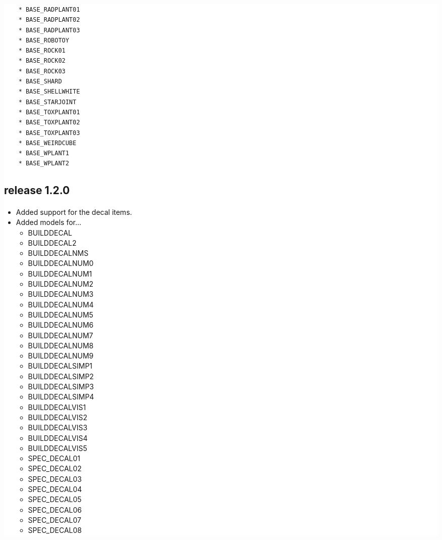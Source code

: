         * BASE_RADPLANT01
        * BASE_RADPLANT02
        * BASE_RADPLANT03
        * BASE_ROBOTOY
        * BASE_ROCK01
        * BASE_ROCK02
        * BASE_ROCK03
        * BASE_SHARD
        * BASE_SHELLWHITE
        * BASE_STARJOINT
        * BASE_TOXPLANT01
        * BASE_TOXPLANT02
        * BASE_TOXPLANT03
        * BASE_WEIRDCUBE
        * BASE_WPLANT1
        * BASE_WPLANT2

release 1.2.0
-------------

* Added support for the decal items.
* Added models for...
    * BUILDDECAL
    * BUILDDECAL2
    * BUILDDECALNMS
    * BUILDDECALNUM0
    * BUILDDECALNUM1
    * BUILDDECALNUM2
    * BUILDDECALNUM3
    * BUILDDECALNUM4
    * BUILDDECALNUM5
    * BUILDDECALNUM6
    * BUILDDECALNUM7
    * BUILDDECALNUM8
    * BUILDDECALNUM9
    * BUILDDECALSIMP1
    * BUILDDECALSIMP2
    * BUILDDECALSIMP3
    * BUILDDECALSIMP4
    * BUILDDECALVIS1
    * BUILDDECALVIS2
    * BUILDDECALVIS3
    * BUILDDECALVIS4
    * BUILDDECALVIS5
    * SPEC_DECAL01
    * SPEC_DECAL02
    * SPEC_DECAL03
    * SPEC_DECAL04
    * SPEC_DECAL05
    * SPEC_DECAL06
    * SPEC_DECAL07
    * SPEC_DECAL08
